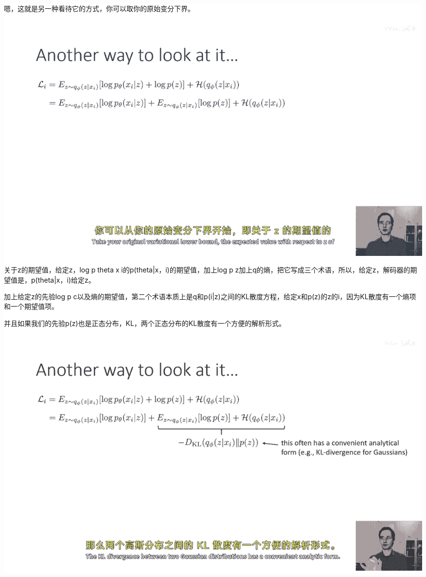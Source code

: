 嗯，这就是另一种看待它的方式，你可以取你的原始变分下界。

![](img/9b9fef0e9784f3aeae82f48e0153c28b_137.png)

关于z的期望值，给定z，log p theta x i的p(theta|x，i)的期望值，加上log p z加上q的熵，把它写成三个术语，所以，给定z，解码器的期望值是，p(theta|x，i)给定z。

加上给定z的先验log p c以及熵的期望值，第二个术语本质上是q和p(i|z)之间的KL散度方程，给定x和p(z)的z的i，因为KL散度有一个熵项和一个期望值项。

并且如果我们的先验p(z)也是正态分布，KL，两个正态分布的KL散度有一个方便的解析形式。

![](img/9b9fef0e9784f3aeae82f48e0153c28b_139.png)
